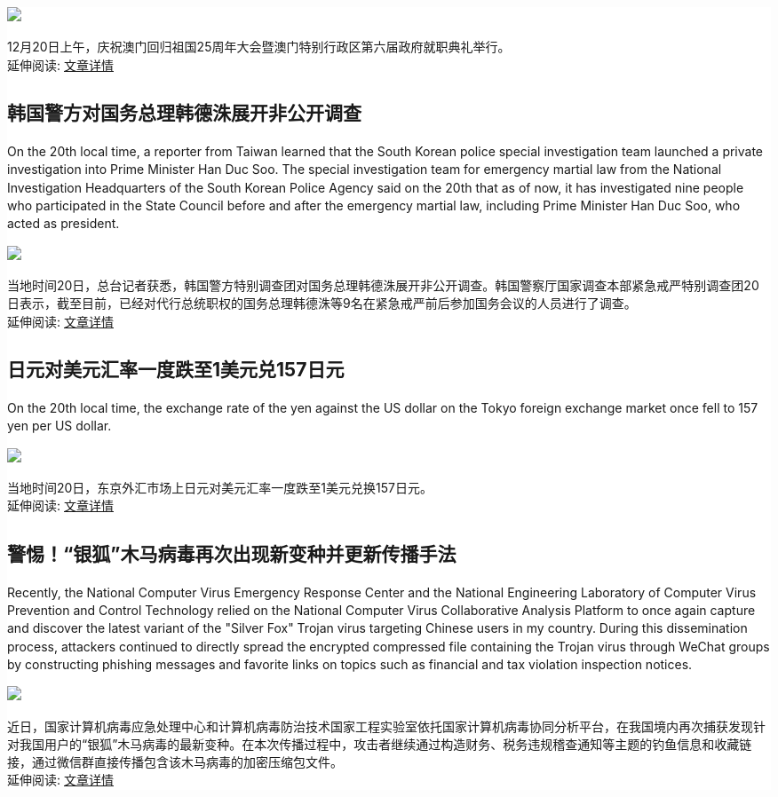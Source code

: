 <img src="https://p4.img.cctvpic.com/photoworkspace/2024/12/20/2024122011525164105.jpg" />   

12月20日上午，庆祝澳门回归祖国25周年大会暨澳门特别行政区第六届政府就职典礼举行。   
延伸阅读: [文章详情](https://news.cctv.com/2024/12/20/ARTIocteFC36g4Y6WyxfcGrT241220.shtml)   

<qrcode title="独家视频丨习近平：“澳门历史城区”处处是旅游打卡地" image="https://p4.img.cctvpic.com/photoworkspace/2024/12/20/2024122011525164105.jpg" />   

## 韩国警方对国务总理韩德洙展开非公开调查   
On the 20th local time, a reporter from Taiwan learned that the South Korean police special investigation team launched a private investigation into Prime Minister Han Duc Soo. The special investigation team for emergency martial law from the National Investigation Headquarters of the South Korean Police Agency said on the 20th that as of now, it has investigated nine people who participated in the State Council before and after the emergency martial law, including Prime Minister Han Duc Soo, who acted as president.   

<img src="https://p2.img.cctvpic.com/photoworkspace/2024/12/20/2024122011560666729.jpg" />   

当地时间20日，总台记者获悉，韩国警方特别调查团对国务总理韩德洙展开非公开调查。韩国警察厅国家调查本部紧急戒严特别调查团20日表示，截至目前，已经对代行总统职权的国务总理韩德洙等9名在紧急戒严前后参加国务会议的人员进行了调查。   
延伸阅读: [文章详情](https://news.cctv.com/2024/12/20/ARTImwvIrf5YFcIy9bA4XO43241220.shtml)   

<qrcode title="韩国警方对国务总理韩德洙展开非公开调查" image="https://p2.img.cctvpic.com/photoworkspace/2024/12/20/2024122011560666729.jpg" />   

## 日元对美元汇率一度跌至1美元兑157日元   
On the 20th local time, the exchange rate of the yen against the US dollar on the Tokyo foreign exchange market once fell to 157 yen per US dollar.   

<img src="https://p2.img.cctvpic.com/photoworkspace/2024/12/20/2024122011520478217.jpg" />   

当地时间20日，东京外汇市场上日元对美元汇率一度跌至1美元兑换157日元。   
延伸阅读: [文章详情](https://news.cctv.com/2024/12/20/ARTIVfLoSVkacQJEMbMx62fo241220.shtml)   

<qrcode title="日元对美元汇率一度跌至1美元兑157日元" image="https://p2.img.cctvpic.com/photoworkspace/2024/12/20/2024122011520478217.jpg" />   

## 警惕！“银狐”木马病毒再次出现新变种并更新传播手法   
Recently, the National Computer Virus Emergency Response Center and the National Engineering Laboratory of Computer Virus Prevention and Control Technology relied on the National Computer Virus Collaborative Analysis Platform to once again capture and discover the latest variant of the "Silver Fox" Trojan virus targeting Chinese users in my country. During this dissemination process, attackers continued to directly spread the encrypted compressed file containing the Trojan virus through WeChat groups by constructing phishing messages and favorite links on topics such as financial and tax violation inspection notices.   

<img src="https://p3.img.cctvpic.com/photoworkspace/2024/12/20/2024122011475411951.jpg" />   

近日，国家计算机病毒应急处理中心和计算机病毒防治技术国家工程实验室依托国家计算机病毒协同分析平台，在我国境内再次捕获发现针对我国用户的“银狐”木马病毒的最新变种。在本次传播过程中，攻击者继续通过构造财务、税务违规稽查通知等主题的钓鱼信息和收藏链接，通过微信群直接传播包含该木马病毒的加密压缩包文件。   
延伸阅读: [文章详情](https://news.cctv.com/2024/12/20/ARTIJZKHpMNUfhVuhJVzBiPp241220.shtml)   

